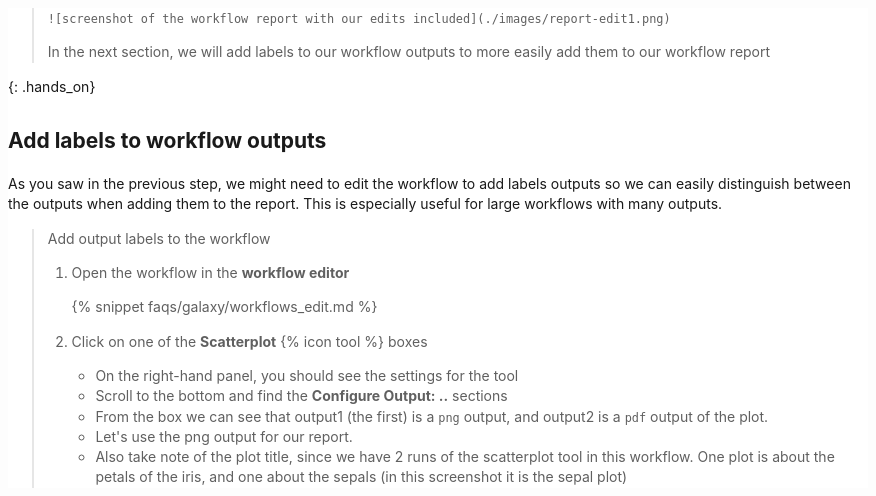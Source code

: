 >     ![screenshot of the workflow report with our edits included](./images/report-edit1.png)
>
> In the next section, we will add labels to our workflow outputs to more easily add them to our workflow report
>
{: .hands_on}



## Add labels to workflow outputs

As you saw in the previous step, we might need to edit the workflow to add labels outputs so we can easily distinguish between the outputs when adding them to the report. This is especially useful for large workflows with many outputs.

> <hands-on-title>Add output labels to the workflow</hands-on-title>
>
> 1. Open the workflow in the **workflow editor**
>
>    {% snippet faqs/galaxy/workflows_edit.md %}
>
> 2. Click on one of the **Scatterplot** {% icon tool %} boxes
>    - On the right-hand panel, you should see the settings for the tool
>    - Scroll to the bottom and find the **Configure Output: ..** sections
>    - From the box we can see that output1 (the first) is a `png` output, and output2 is a `pdf` output of the plot.
>    - Let's use the png output for our report.
>    - Also take note of the plot title, since we have 2 runs of the scatterplot tool in this workflow. One plot is about the petals of the iris, and one about the sepals (in this screenshot it is the sepal plot)
>